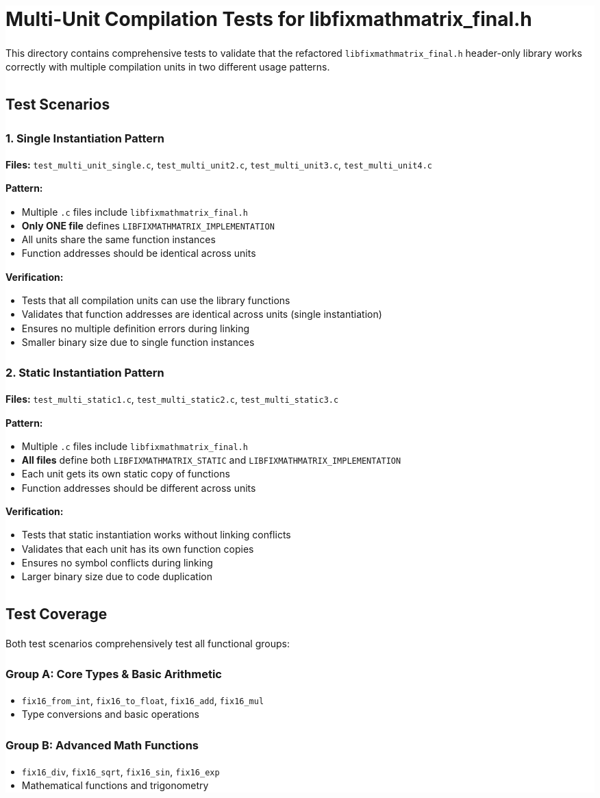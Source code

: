 # Multi-Unit Compilation Tests for libfixmathmatrix_final.h

This directory contains comprehensive tests to validate that the refactored `libfixmathmatrix_final.h` header-only library works correctly with multiple compilation units in two different usage patterns.

## Test Scenarios

### 1. Single Instantiation Pattern

**Files:** `test_multi_unit_single.c`, `test_multi_unit2.c`, `test_multi_unit3.c`, `test_multi_unit4.c`

**Pattern:**
- Multiple `.c` files include `libfixmathmatrix_final.h`
- **Only ONE file** defines `LIBFIXMATHMATRIX_IMPLEMENTATION`
- All units share the same function instances
- Function addresses should be identical across units

**Verification:**
- Tests that all compilation units can use the library functions
- Validates that function addresses are identical across units (single instantiation)
- Ensures no multiple definition errors during linking
- Smaller binary size due to single function instances

### 2. Static Instantiation Pattern

**Files:** `test_multi_static1.c`, `test_multi_static2.c`, `test_multi_static3.c`

**Pattern:**
- Multiple `.c` files include `libfixmathmatrix_final.h`
- **All files** define both `LIBFIXMATHMATRIX_STATIC` and `LIBFIXMATHMATRIX_IMPLEMENTATION`
- Each unit gets its own static copy of functions
- Function addresses should be different across units

**Verification:**
- Tests that static instantiation works without linking conflicts
- Validates that each unit has its own function copies
- Ensures no symbol conflicts during linking
- Larger binary size due to code duplication

## Test Coverage

Both test scenarios comprehensively test all functional groups:

### Group A: Core Types & Basic Arithmetic
- `fix16_from_int`, `fix16_to_float`, `fix16_add`, `fix16_mul`
- Type conversions and basic operations

### Group B: Advanced Math Functions  
- `fix16_div`, `fix16_sqrt`, `fix16_sin`, `fix16_exp`
- Mathematical functions and trigonometry

